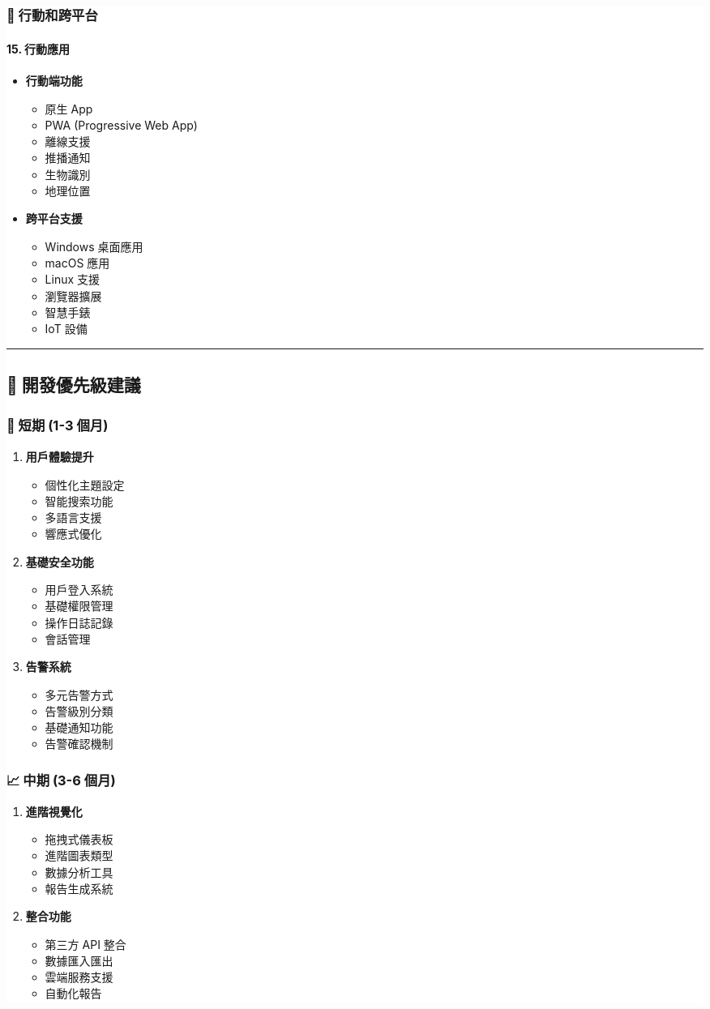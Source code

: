 ### **📱 行動和跨平台**

#### **15. 行動應用**
- **行動端功能**
  - 原生 App
  - PWA (Progressive Web App)
  - 離線支援
  - 推播通知
  - 生物識別
  - 地理位置

- **跨平台支援**
  - Windows 桌面應用
  - macOS 應用
  - Linux 支援
  - 瀏覽器擴展
  - 智慧手錶
  - IoT 設備

---

## 🎯 開發優先級建議

### **🚀 短期 (1-3 個月)**
1. **用戶體驗提升**
   - 個性化主題設定
   - 智能搜索功能
   - 多語言支援
   - 響應式優化

2. **基礎安全功能**
   - 用戶登入系統
   - 基礎權限管理
   - 操作日誌記錄
   - 會話管理

3. **告警系統**
   - 多元告警方式
   - 告警級別分類
   - 基礎通知功能
   - 告警確認機制

### **📈 中期 (3-6 個月)**
1. **進階視覺化**
   - 拖拽式儀表板
   - 進階圖表類型
   - 數據分析工具
   - 報告生成系統

2. **整合功能**
   - 第三方 API 整合
   - 數據匯入匯出
   - 雲端服務支援
   - 自動化報告
